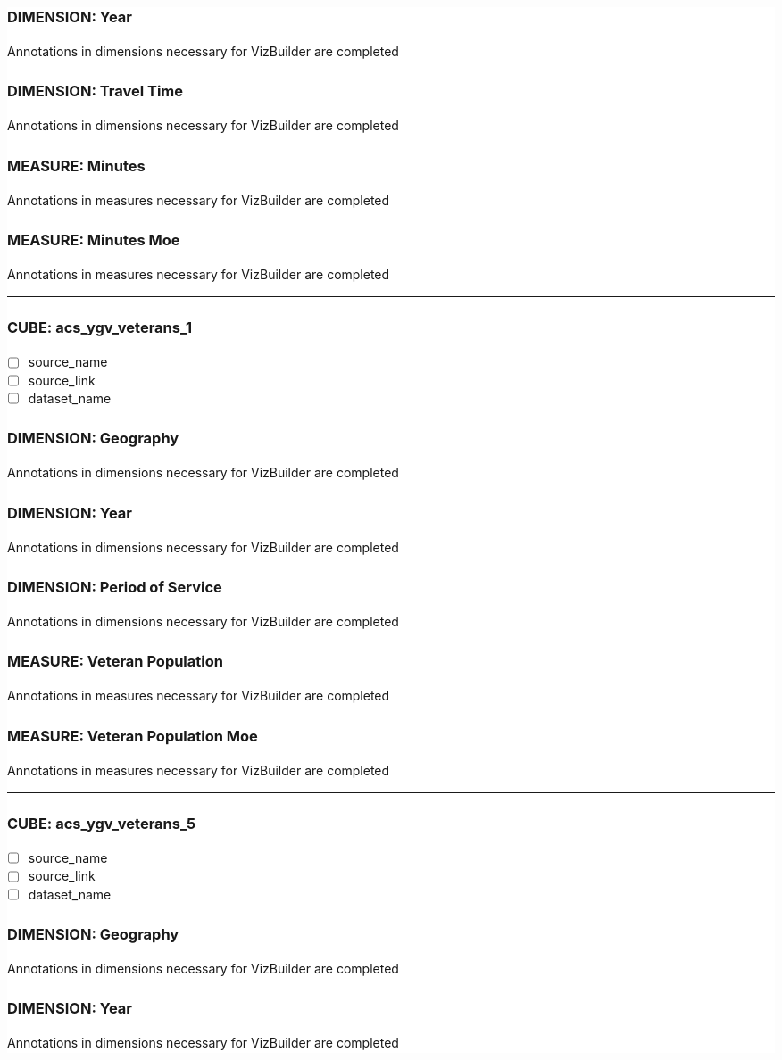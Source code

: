 ### DIMENSION: Year 
Annotations in dimensions necessary for VizBuilder are completed 

### DIMENSION: Travel Time 
Annotations in dimensions necessary for VizBuilder are completed 

### MEASURE: Minutes 
Annotations in measures necessary for VizBuilder are completed 

### MEASURE: Minutes Moe 
Annotations in measures necessary for VizBuilder are completed 

----

### CUBE: acs_ygv_veterans_1 

- [ ] source_name 
- [ ] source_link 
- [ ] dataset_name 

### DIMENSION: Geography 
Annotations in dimensions necessary for VizBuilder are completed 

### DIMENSION: Year 
Annotations in dimensions necessary for VizBuilder are completed 

### DIMENSION: Period of Service 
Annotations in dimensions necessary for VizBuilder are completed 

### MEASURE: Veteran Population 
Annotations in measures necessary for VizBuilder are completed 

### MEASURE: Veteran Population Moe 
Annotations in measures necessary for VizBuilder are completed 

----

### CUBE: acs_ygv_veterans_5 

- [ ] source_name 
- [ ] source_link 
- [ ] dataset_name 

### DIMENSION: Geography 
Annotations in dimensions necessary for VizBuilder are completed 

### DIMENSION: Year 
Annotations in dimensions necessary for VizBuilder are completed 
